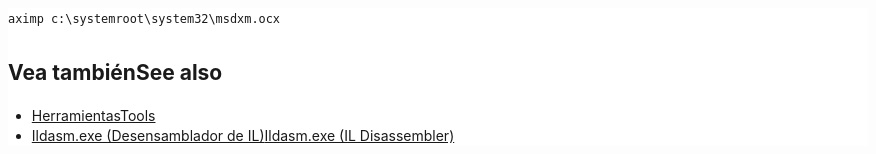 ```console 
aximp c:\systemroot\system32\msdxm.ocx  
```  
  
## <a name="see-also"></a><span data-ttu-id="b8766-168">Vea también</span><span class="sxs-lookup"><span data-stu-id="b8766-168">See also</span></span>

- [<span data-ttu-id="b8766-169">Herramientas</span><span class="sxs-lookup"><span data-stu-id="b8766-169">Tools</span></span>](index.md)
- [<span data-ttu-id="b8766-170">Ildasm.exe (Desensamblador de IL)</span><span class="sxs-lookup"><span data-stu-id="b8766-170">Ildasm.exe (IL Disassembler)</span></span>](ildasm-exe-il-disassembler.md)
